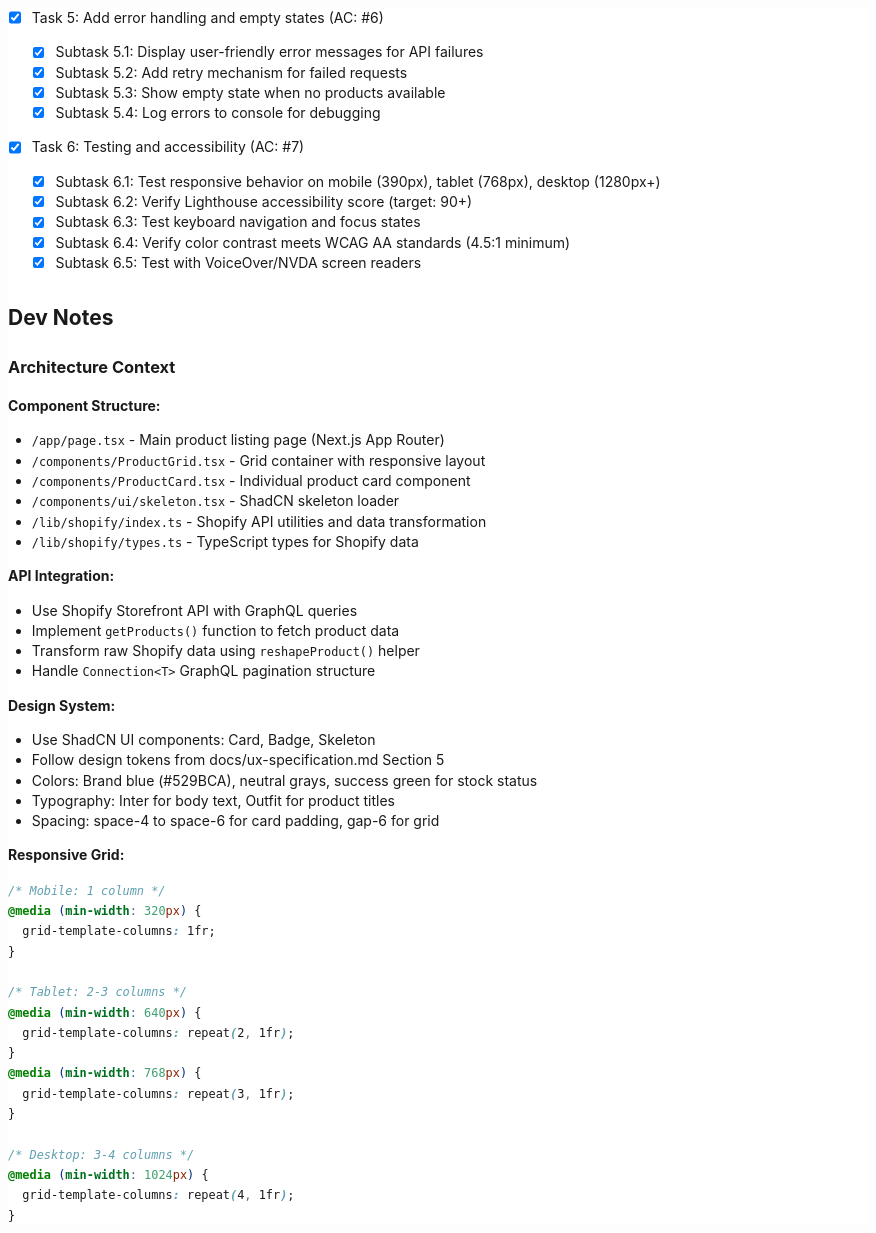 - [x] Task 5: Add error handling and empty states (AC: #6)

  - [x] Subtask 5.1: Display user-friendly error messages for API failures
  - [x] Subtask 5.2: Add retry mechanism for failed requests
  - [x] Subtask 5.3: Show empty state when no products available
  - [x] Subtask 5.4: Log errors to console for debugging

- [x] Task 6: Testing and accessibility (AC: #7)
  - [x] Subtask 6.1: Test responsive behavior on mobile (390px), tablet (768px), desktop (1280px+)
  - [x] Subtask 6.2: Verify Lighthouse accessibility score (target: 90+)
  - [x] Subtask 6.3: Test keyboard navigation and focus states
  - [x] Subtask 6.4: Verify color contrast meets WCAG AA standards (4.5:1 minimum)
  - [x] Subtask 6.5: Test with VoiceOver/NVDA screen readers

## Dev Notes

### Architecture Context

**Component Structure:**

- `/app/page.tsx` - Main product listing page (Next.js App Router)
- `/components/ProductGrid.tsx` - Grid container with responsive layout
- `/components/ProductCard.tsx` - Individual product card component
- `/components/ui/skeleton.tsx` - ShadCN skeleton loader
- `/lib/shopify/index.ts` - Shopify API utilities and data transformation
- `/lib/shopify/types.ts` - TypeScript types for Shopify data

**API Integration:**

- Use Shopify Storefront API with GraphQL queries
- Implement `getProducts()` function to fetch product data
- Transform raw Shopify data using `reshapeProduct()` helper
- Handle `Connection<T>` GraphQL pagination structure

**Design System:**

- Use ShadCN UI components: Card, Badge, Skeleton
- Follow design tokens from docs/ux-specification.md Section 5
- Colors: Brand blue (#529BCA), neutral grays, success green for stock status
- Typography: Inter for body text, Outfit for product titles
- Spacing: space-4 to space-6 for card padding, gap-6 for grid

**Responsive Grid:**

```css
/* Mobile: 1 column */
@media (min-width: 320px) {
  grid-template-columns: 1fr;
}

/* Tablet: 2-3 columns */
@media (min-width: 640px) {
  grid-template-columns: repeat(2, 1fr);
}
@media (min-width: 768px) {
  grid-template-columns: repeat(3, 1fr);
}

/* Desktop: 3-4 columns */
@media (min-width: 1024px) {
  grid-template-columns: repeat(4, 1fr);
}
```
